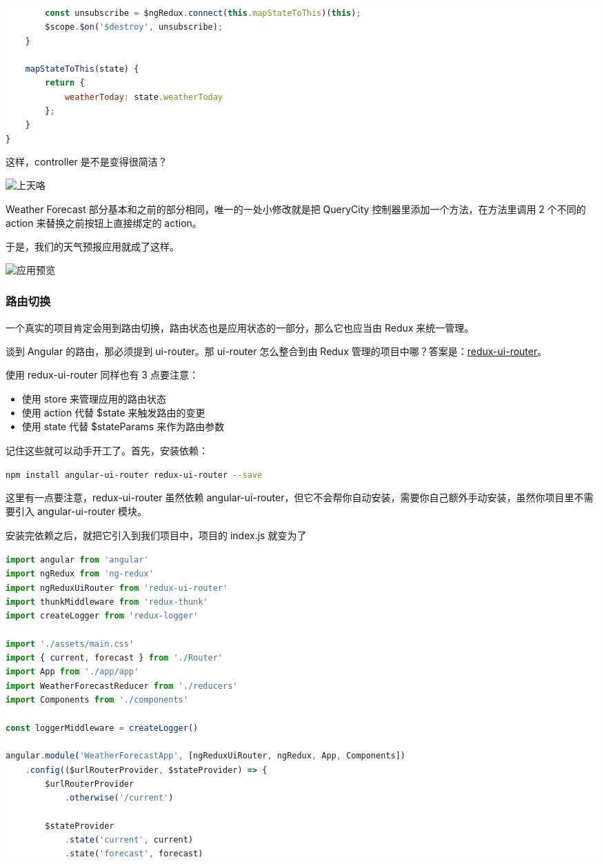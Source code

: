 ```JavaScript
		const unsubscribe = $ngRedux.connect(this.mapStateToThis)(this);
		$scope.$on('$destroy', unsubscribe);
	}

	mapStateToThis(state) {
		return {
			weatherToday: state.weatherToday
		};
	}
}
```
这样，controller 是不是变得很简洁？

![上天咯](http://o7nu3cbe9.bkt.clouddn.com/blog/redux-advanced/go_to_heaven.png)

Weather Forecast 部分基本和之前的部分相同，唯一的一处小修改就是把 QueryCity 控制器里添加一个方法，在方法里调用 2 个不同的 action 来替换之前按钮上直接绑定的 action。

于是，我们的天气预报应用就成了这样。

![应用预览](http://o7nu3cbe9.bkt.clouddn.com/blog/redux-advanced/connect_template.png)

### 路由切换
一个真实的项目肯定会用到路由切换，路由状态也是应用状态的一部分，那么它也应当由 Redux 来统一管理。

谈到 Angular 的路由，那必须提到 ui-router。那 ui-router 怎么整合到由 Redux 管理的项目中哪？答案是：[redux-ui-router](https://github.com/neilff/redux-ui-router)。

使用 redux-ui-router 同样也有 3 点要注意：

* 使用 store 来管理应用的路由状态
* 使用 action 代替 $state 来触发路由的变更
* 使用 state 代替 $stateParams 来作为路由参数

记住这些就可以动手开工了。首先，安装依赖：

```Bash
npm install angular-ui-router redux-ui-router --save
```
这里有一点要注意，redux-ui-router 虽然依赖 angular-ui-router，但它不会帮你自动安装，需要你自己额外手动安装，虽然你项目里不需要引入 angular-ui-router 模块。

安装完依赖之后，就把它引入到我们项目中，项目的 index.js 就变为了

```JavaScript
import angular from 'angular'
import ngRedux from 'ng-redux'
import ngReduxUiRouter from 'redux-ui-router'
import thunkMiddleware from 'redux-thunk'
import createLogger from 'redux-logger'

import './assets/main.css'
import { current, forecast } from './Router'
import App from './app/app'
import WeatherForecastReducer from './reducers'
import Components from './components'

const loggerMiddleware = createLogger()

angular.module('WeatherForecastApp', [ngReduxUiRouter, ngRedux, App, Components])
	.config(($urlRouterProvider, $stateProvider) => {
		$urlRouterProvider
			.otherwise('/current')

		$stateProvider
			.state('current', current)
			.state('forecast', forecast)
```